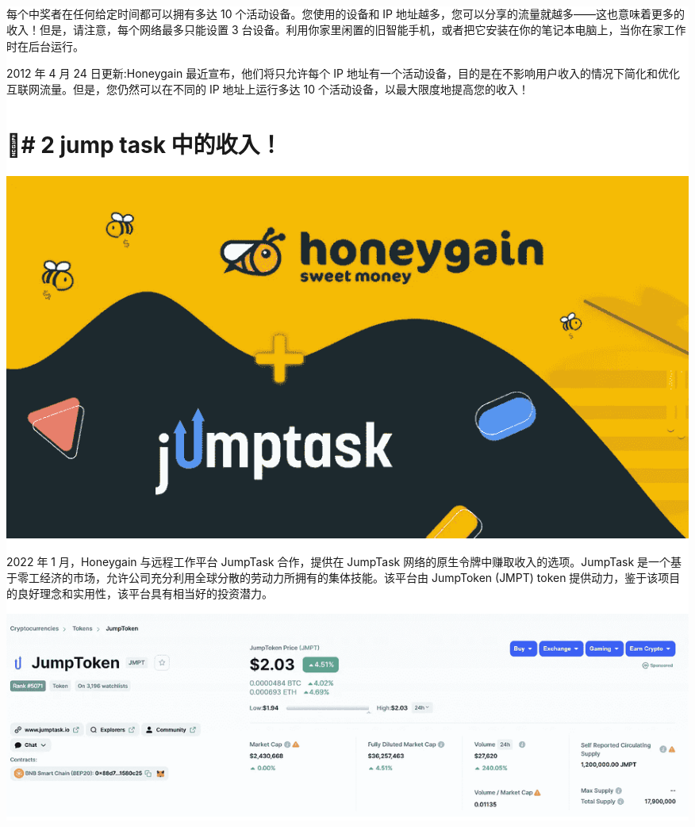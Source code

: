 每个中奖者在任何给定时间都可以拥有多达 10 个活动设备。您使用的设备和 IP 地址越多，您可以分享的流量就越多——这也意味着更多的收入！但是，请注意，每个网络最多只能设置 3 台设备。利用你家里闲置的旧智能手机，或者把它安装在你的笔记本电脑上，当你在家工作时在后台运行。

2012 年 4 月 24 日更新:Honeygain 最近宣布，他们将只允许每个 IP 地址有一个活动设备，目的是在不影响用户收入的情况下简化和优化互联网流量。但是，您仍然可以在不同的 IP 地址上运行多达 10 个活动设备，以最大限度地提高您的收入！

# 🐝# 2 jump task 中的收入！

![](img/e6a49c12207dca57fb8d1f059314a666.png)

2022 年 1 月，Honeygain 与远程工作平台 JumpTask 合作，提供在 JumpTask 网络的原生令牌中赚取收入的选项。JumpTask 是一个基于零工经济的市场，允许公司充分利用全球分散的劳动力所拥有的集体技能。该平台由 JumpToken (JMPT) token 提供动力，鉴于该项目的良好理念和实用性，该平台具有相当好的投资潜力。

![](img/9ce16b5576758b99de369bbd192e7cea.png)
